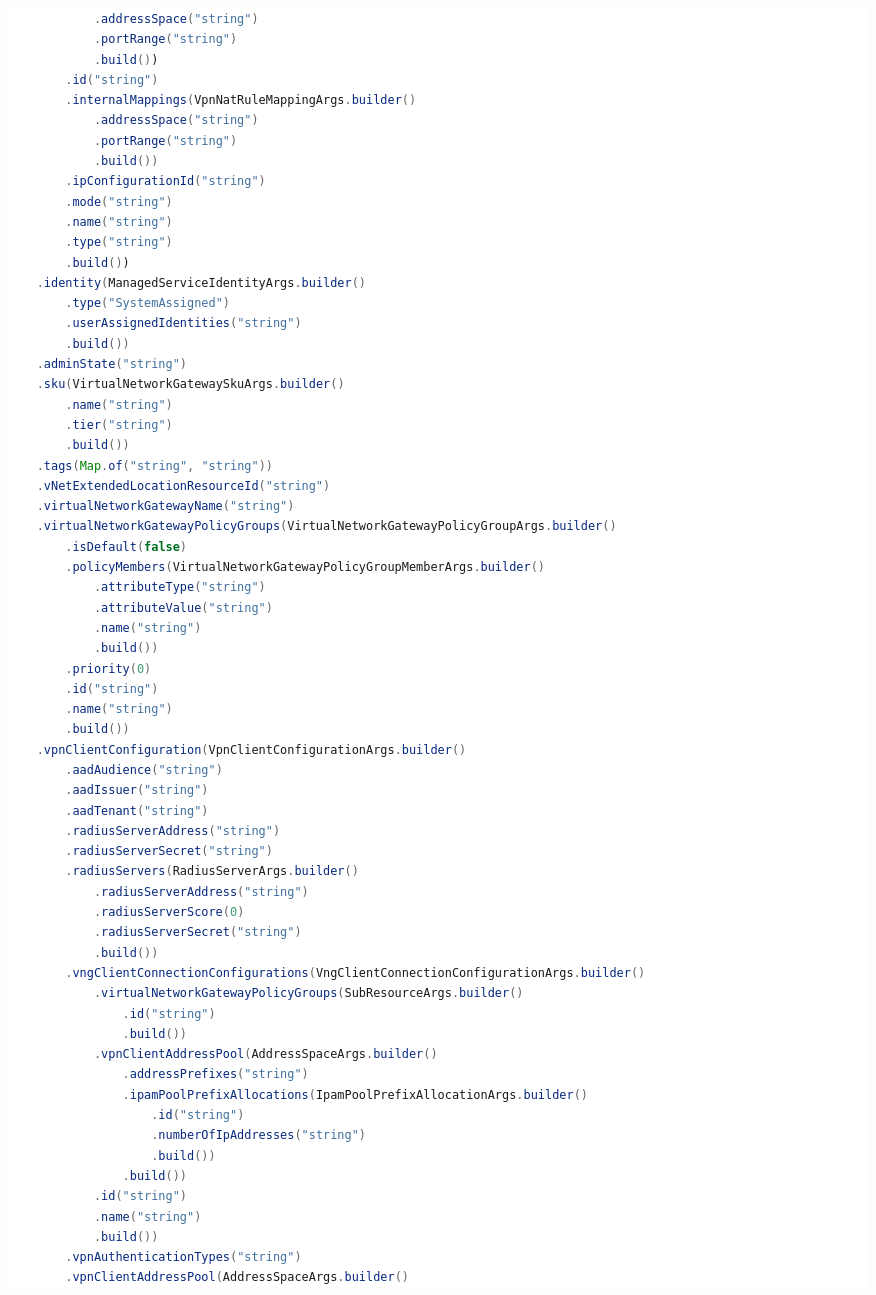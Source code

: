 ```java
            .addressSpace("string")
            .portRange("string")
            .build())
        .id("string")
        .internalMappings(VpnNatRuleMappingArgs.builder()
            .addressSpace("string")
            .portRange("string")
            .build())
        .ipConfigurationId("string")
        .mode("string")
        .name("string")
        .type("string")
        .build())
    .identity(ManagedServiceIdentityArgs.builder()
        .type("SystemAssigned")
        .userAssignedIdentities("string")
        .build())
    .adminState("string")
    .sku(VirtualNetworkGatewaySkuArgs.builder()
        .name("string")
        .tier("string")
        .build())
    .tags(Map.of("string", "string"))
    .vNetExtendedLocationResourceId("string")
    .virtualNetworkGatewayName("string")
    .virtualNetworkGatewayPolicyGroups(VirtualNetworkGatewayPolicyGroupArgs.builder()
        .isDefault(false)
        .policyMembers(VirtualNetworkGatewayPolicyGroupMemberArgs.builder()
            .attributeType("string")
            .attributeValue("string")
            .name("string")
            .build())
        .priority(0)
        .id("string")
        .name("string")
        .build())
    .vpnClientConfiguration(VpnClientConfigurationArgs.builder()
        .aadAudience("string")
        .aadIssuer("string")
        .aadTenant("string")
        .radiusServerAddress("string")
        .radiusServerSecret("string")
        .radiusServers(RadiusServerArgs.builder()
            .radiusServerAddress("string")
            .radiusServerScore(0)
            .radiusServerSecret("string")
            .build())
        .vngClientConnectionConfigurations(VngClientConnectionConfigurationArgs.builder()
            .virtualNetworkGatewayPolicyGroups(SubResourceArgs.builder()
                .id("string")
                .build())
            .vpnClientAddressPool(AddressSpaceArgs.builder()
                .addressPrefixes("string")
                .ipamPoolPrefixAllocations(IpamPoolPrefixAllocationArgs.builder()
                    .id("string")
                    .numberOfIpAddresses("string")
                    .build())
                .build())
            .id("string")
            .name("string")
            .build())
        .vpnAuthenticationTypes("string")
        .vpnClientAddressPool(AddressSpaceArgs.builder()
```
